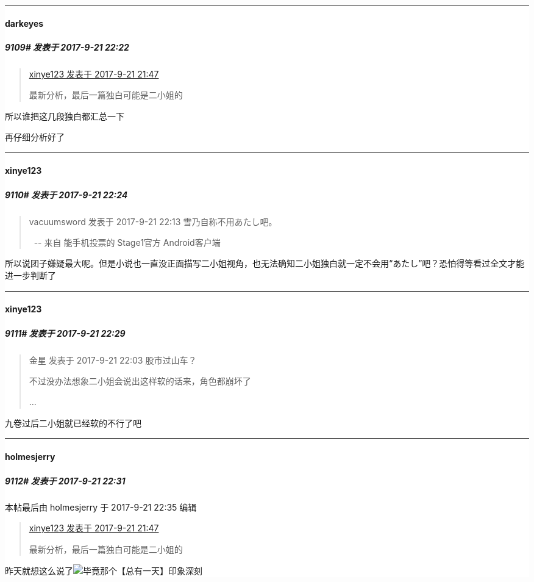 
-----

####  darkeyes  
##### 9109#       发表于 2017-9-21 22:22


<blockquote><a href="httphttps://bbs.saraba1st.com/2b/forum.php?mod=redirect&amp;goto=findpost&amp;pid=37269782&amp;ptid=908099" target="_blank"> xinye123 发表于 2017-9-21 21:47</a>

最新分析，最后一篇独白可能是二小姐的</blockquote>
所以谁把这几段独白都汇总一下


再仔细分析好了


-----

####   xinye123  
##### 9110#       发表于 2017-9-21 22:24


<blockquote>vacuumsword 发表于 2017-9-21 22:13
雪乃自称不用あたし吧。


  -- 来自 能手机投票的 Stage1官方 Android客户端</blockquote>
所以说团子嫌疑最大呢。但是小说也一直没正面描写二小姐视角，也无法确知二小姐独白就一定不会用“あたし”吧？恐怕得等看过全文才能进一步判断了


-----

####   xinye123  
##### 9111#       发表于 2017-9-21 22:29


<blockquote>金星 发表于 2017-9-21 22:03
股市过山车？

不过没办法想象二小姐会说出这样软的话来，角色都崩坏了

 ...</blockquote>
九卷过后二小姐就已经软的不行了吧


-----

####  holmesjerry  
##### 9112#       发表于 2017-9-21 22:31


 本帖最后由 holmesjerry 于 2017-9-21 22:35 编辑 
<blockquote><a href="httphttps://bbs.saraba1st.com/2b/forum.php?mod=redirect&amp;goto=findpost&amp;pid=37269782&amp;ptid=908099" target="_blank"> xinye123 发表于 2017-9-21 21:47</a>

最新分析，最后一篇独白可能是二小姐的</blockquote>
昨天就想这么说了<img src="https://static.saraba1st.com/image/smiley/face2017/001.png" referrerpolicy="no-referrer">毕竟那个【总有一天】印象深刻
